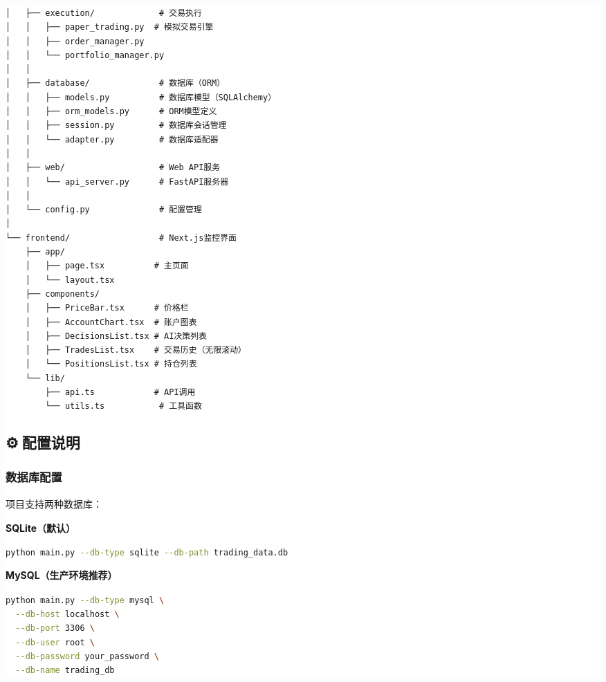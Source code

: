 ```
│   ├── execution/             # 交易执行
│   │   ├── paper_trading.py  # 模拟交易引擎
│   │   ├── order_manager.py
│   │   └── portfolio_manager.py
│   │
│   ├── database/              # 数据库（ORM）
│   │   ├── models.py          # 数据库模型（SQLAlchemy）
│   │   ├── orm_models.py      # ORM模型定义
│   │   ├── session.py         # 数据库会话管理
│   │   └── adapter.py         # 数据库适配器
│   │
│   ├── web/                   # Web API服务
│   │   └── api_server.py      # FastAPI服务器
│   │
│   └── config.py              # 配置管理
│
└── frontend/                  # Next.js监控界面
    ├── app/
    │   ├── page.tsx          # 主页面
    │   └── layout.tsx
    ├── components/
    │   ├── PriceBar.tsx      # 价格栏
    │   ├── AccountChart.tsx  # 账户图表
    │   ├── DecisionsList.tsx # AI决策列表
    │   ├── TradesList.tsx    # 交易历史（无限滚动）
    │   └── PositionsList.tsx # 持仓列表
    └── lib/
        ├── api.ts            # API调用
        └── utils.ts           # 工具函数
```

## ⚙️ 配置说明

### 数据库配置

项目支持两种数据库：

**SQLite（默认）**
```bash
python main.py --db-type sqlite --db-path trading_data.db
```

**MySQL（生产环境推荐）**
```bash
python main.py --db-type mysql \
  --db-host localhost \
  --db-port 3306 \
  --db-user root \
  --db-password your_password \
  --db-name trading_db
```
